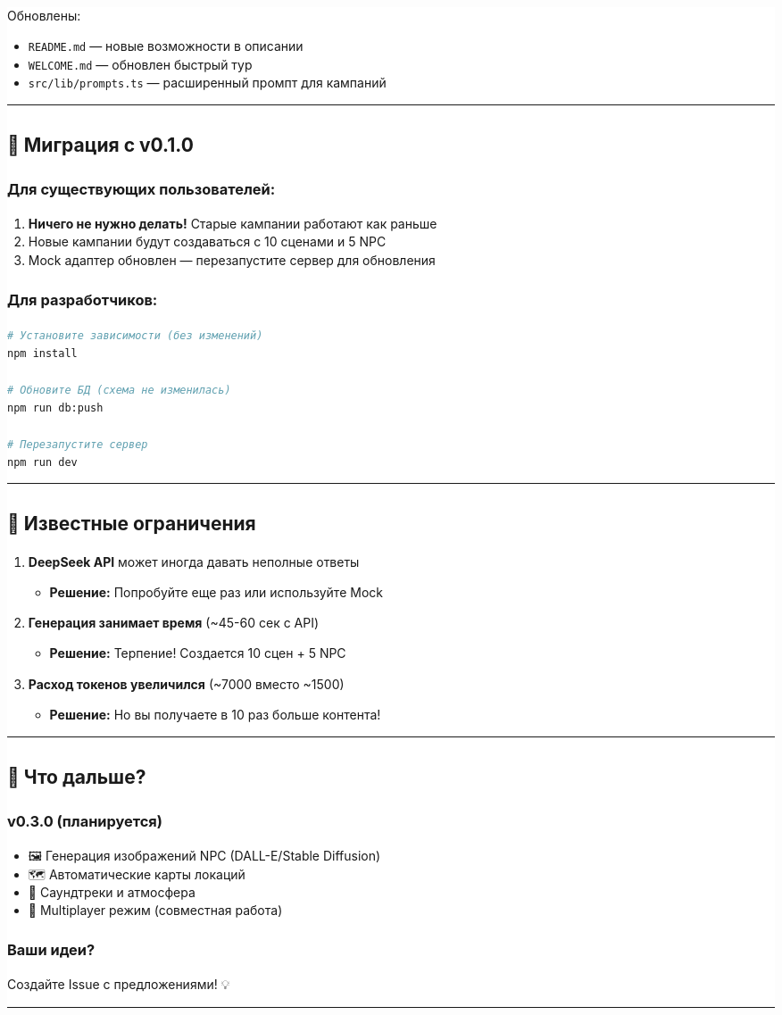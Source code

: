 Обновлены:
- `README.md` — новые возможности в описании
- `WELCOME.md` — обновлен быстрый тур
- `src/lib/prompts.ts` — расширенный промпт для кампаний

---

## 🔄 Миграция с v0.1.0

### Для существующих пользователей:

1. **Ничего не нужно делать!** Старые кампании работают как раньше
2. Новые кампании будут создаваться с 10 сценами и 5 NPC
3. Mock адаптер обновлен — перезапустите сервер для обновления

### Для разработчиков:

```bash
# Установите зависимости (без изменений)
npm install

# Обновите БД (схема не изменилась)
npm run db:push

# Перезапустите сервер
npm run dev
```

---

## 🐛 Известные ограничения

1. **DeepSeek API** может иногда давать неполные ответы
   - **Решение:** Попробуйте еще раз или используйте Mock
   
2. **Генерация занимает время** (~45-60 сек с API)
   - **Решение:** Терпение! Создается 10 сцен + 5 NPC
   
3. **Расход токенов увеличился** (~7000 вместо ~1500)
   - **Решение:** Но вы получаете в 10 раз больше контента!

---

## 🎉 Что дальше?

### v0.3.0 (планируется)
- 🖼️ Генерация изображений NPC (DALL-E/Stable Diffusion)
- 🗺️ Автоматические карты локаций
- 🎵 Саундтреки и атмосфера
- 👥 Multiplayer режим (совместная работа)

### Ваши идеи?
Создайте Issue с предложениями! 💡

---